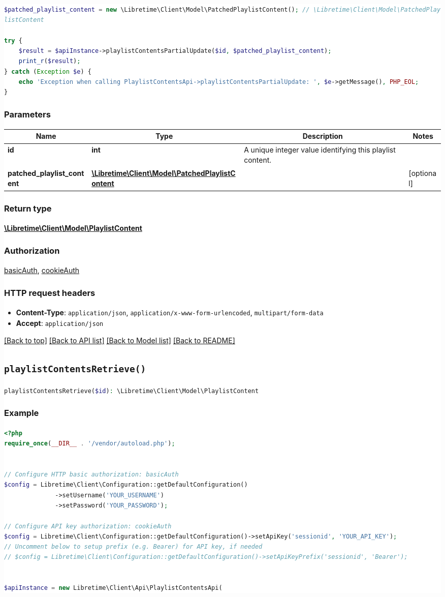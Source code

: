 ```php
$patched_playlist_content = new \Libretime\Client\Model\PatchedPlaylistContent(); // \Libretime\Client\Model\PatchedPlaylistContent

try {
    $result = $apiInstance->playlistContentsPartialUpdate($id, $patched_playlist_content);
    print_r($result);
} catch (Exception $e) {
    echo 'Exception when calling PlaylistContentsApi->playlistContentsPartialUpdate: ', $e->getMessage(), PHP_EOL;
}
```

### Parameters

Name | Type | Description  | Notes
------------- | ------------- | ------------- | -------------
 **id** | **int**| A unique integer value identifying this playlist content. |
 **patched_playlist_content** | [**\Libretime\Client\Model\PatchedPlaylistContent**](../Model/PatchedPlaylistContent.md)|  | [optional]

### Return type

[**\Libretime\Client\Model\PlaylistContent**](../Model/PlaylistContent.md)

### Authorization

[basicAuth](../../README.md#basicAuth), [cookieAuth](../../README.md#cookieAuth)

### HTTP request headers

- **Content-Type**: `application/json`, `application/x-www-form-urlencoded`, `multipart/form-data`
- **Accept**: `application/json`

[[Back to top]](#) [[Back to API list]](../../README.md#endpoints)
[[Back to Model list]](../../README.md#models)
[[Back to README]](../../README.md)

## `playlistContentsRetrieve()`

```php
playlistContentsRetrieve($id): \Libretime\Client\Model\PlaylistContent
```



### Example

```php
<?php
require_once(__DIR__ . '/vendor/autoload.php');


// Configure HTTP basic authorization: basicAuth
$config = Libretime\Client\Configuration::getDefaultConfiguration()
              ->setUsername('YOUR_USERNAME')
              ->setPassword('YOUR_PASSWORD');

// Configure API key authorization: cookieAuth
$config = Libretime\Client\Configuration::getDefaultConfiguration()->setApiKey('sessionid', 'YOUR_API_KEY');
// Uncomment below to setup prefix (e.g. Bearer) for API key, if needed
// $config = Libretime\Client\Configuration::getDefaultConfiguration()->setApiKeyPrefix('sessionid', 'Bearer');


$apiInstance = new Libretime\Client\Api\PlaylistContentsApi(
```